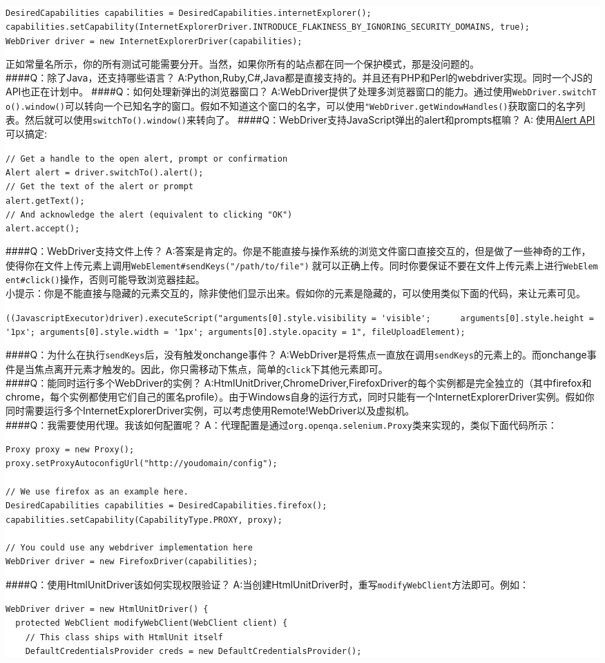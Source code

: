     DesiredCapabilities capabilities = DesiredCapabilities.internetExplorer();
    capabilities.setCapability(InternetExplorerDriver.INTRODUCE_FLAKINESS_BY_IGNORING_SECURITY_DOMAINS, true);
    WebDriver driver = new InternetExplorerDriver(capabilities);    
正如常量名所示，你的所有测试可能需要分开。当然，如果你所有的站点都在同一个保护模式，那是没问题的。   
####Q：除了Java，还支持哪些语言？
A:Python,Ruby,C#,Java都是直接支持的。并且还有PHP和Perl的webdriver实现。同时一个JS的API也正在计划中。
####Q：如何处理新弹出的浏览器窗口？
A:WebDriver提供了处理多浏览器窗口的能力。通过使用`WebDriver.switchTo().window()`可以转向一个已知名字的窗口。假如不知道这个窗口的名字，可以使用`"WebDriver.getWindowHandles()`获取窗口的名字列表。然后就可以使用`switchTo().window()`来转向了。
####Q：WebDriver支持JavaScript弹出的alert和prompts框嘛？
A: 使用[Alert API](http://selenium.googlecode.com/svn/trunk/docs/api/java/org/openqa/selenium/Alert.html)可以搞定:

    // Get a handle to the open alert, prompt or confirmation
    Alert alert = driver.switchTo().alert();
    // Get the text of the alert or prompt
    alert.getText();  
    // And acknowledge the alert (equivalent to clicking "OK")
    alert.accept();
####Q：WebDriver支持文件上传？
A:答案是肯定的。你是不能直接与操作系统的浏览文件窗口直接交互的，但是做了一些神奇的工作，使得你在文件上传元素上调用`WebElement#sendKeys("/path/to/file")` 就可以正确上传。同时你要保证不要在文件上传元素上进行`WebElement#click()`操作，否则可能导致浏览器挂起。   
小提示：你是不能直接与隐藏的元素交互的，除非使他们显示出来。假如你的元素是隐藏的，可以使用类似下面的代码，来让元素可见。    

    ((JavascriptExecutor)driver).executeScript("arguments[0].style.visibility = 'visible';      arguments[0].style.height = '1px'; arguments[0].style.width = '1px'; arguments[0].style.opacity = 1", fileUploadElement); 
    
####Q：为什么在执行`sendKeys`后，没有触发onchange事件？
A:WebDriver是将焦点一直放在调用`sendKeys`的元素上的。而onchange事件是当焦点离开元素才触发的。因此，你只需移动下焦点，简单的`click`下其他元素即可。   
####Q：能同时运行多个WebDriver的实例？
A:HtmlUnitDriver,ChromeDriver,FirefoxDriver的每个实例都是完全独立的（其中firefox和chrome，每个实例都使用它们自己的匿名profile）。由于Windows自身的运行方式，同时只能有一个InternetExplorerDriver实例。假如你同时需要运行多个InternetExplorerDriver实例，可以考虑使用Remote!WebDriver以及虚拟机。   
####Q：我需要使用代理。我该如何配置呢？
A：代理配置是通过`org.openqa.selenium.Proxy`类来实现的，类似下面代码所示：   

    Proxy proxy = new Proxy();
    proxy.setProxyAutoconfigUrl("http://youdomain/config");
    
    // We use firefox as an example here.
    DesiredCapabilities capabilities = DesiredCapabilities.firefox();
    capabilities.setCapability(CapabilityType.PROXY, proxy);
    
    // You could use any webdriver implementation here
    WebDriver driver = new FirefoxDriver(capabilities);
####Q：使用HtmlUnitDriver该如何实现权限验证？
A:当创建HtmlUnitDriver时，重写`modifyWebClient`方法即可。例如：    

    WebDriver driver = new HtmlUnitDriver() {
      protected WebClient modifyWebClient(WebClient client) {
        // This class ships with HtmlUnit itself
        DefaultCredentialsProvider creds = new DefaultCredentialsProvider();
    